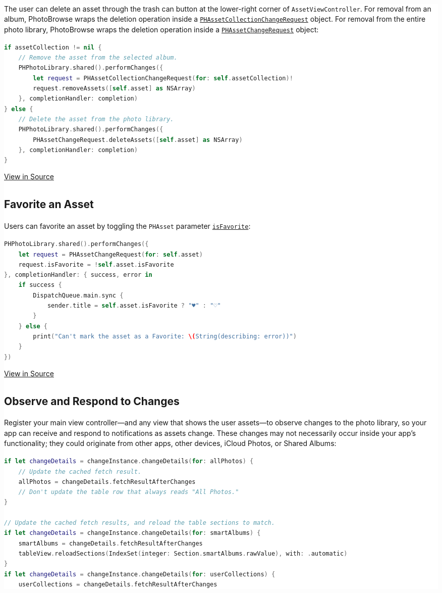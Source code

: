 The user can delete an asset through the trash can button at the lower-right corner of `AssetViewController`. For removal from an album, PhotoBrowse wraps the deletion operation inside a [`PHAssetCollectionChangeRequest`](https://developer.apple.com/documentation/photokit/phassetcollectionchangerequest) object. For  removal from the entire photo library, PhotoBrowse wraps the deletion operation inside a [`PHAssetChangeRequest`](https://developer.apple.com/documentation/photokit/phassetchangerequest) object:

``` swift
if assetCollection != nil {
    // Remove the asset from the selected album.
    PHPhotoLibrary.shared().performChanges({
        let request = PHAssetCollectionChangeRequest(for: self.assetCollection)!
        request.removeAssets([self.asset] as NSArray)
    }, completionHandler: completion)
} else {
    // Delete the asset from the photo library.
    PHPhotoLibrary.shared().performChanges({
        PHAssetChangeRequest.deleteAssets([self.asset] as NSArray)
    }, completionHandler: completion)
}
```
[View in Source](x-source-tag://RemoveAsset)

## Favorite an Asset

Users can favorite an asset by toggling the `PHAsset` parameter [`isFavorite`](https://developer.apple.com/documentation/photokit/phasset/1624755-isfavorite):

``` swift
PHPhotoLibrary.shared().performChanges({
    let request = PHAssetChangeRequest(for: self.asset)
    request.isFavorite = !self.asset.isFavorite
}, completionHandler: { success, error in
    if success {
        DispatchQueue.main.sync {
            sender.title = self.asset.isFavorite ? "♥︎" : "♡"
        }
    } else {
        print("Can't mark the asset as a Favorite: \(String(describing: error))")
    }
})
```
[View in Source](x-source-tag://MarkFavorite)

## Observe and Respond to Changes

Register your main view controller—and any view that shows the user  assets—to observe changes to the photo library, so your app can receive and respond to notifications as assets change. These changes may not necessarily occur inside your app’s functionality; they could originate from other apps, other devices, iCloud Photos, or Shared Albums:

``` swift
if let changeDetails = changeInstance.changeDetails(for: allPhotos) {
    // Update the cached fetch result.
    allPhotos = changeDetails.fetchResultAfterChanges
    // Don't update the table row that always reads "All Photos."
}

// Update the cached fetch results, and reload the table sections to match.
if let changeDetails = changeInstance.changeDetails(for: smartAlbums) {
    smartAlbums = changeDetails.fetchResultAfterChanges
    tableView.reloadSections(IndexSet(integer: Section.smartAlbums.rawValue), with: .automatic)
}
if let changeDetails = changeInstance.changeDetails(for: userCollections) {
    userCollections = changeDetails.fetchResultAfterChanges
```